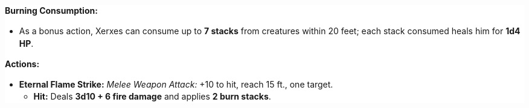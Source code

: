 **Burning Consumption:**

- As a bonus action, Xerxes can consume up to **7 stacks** from creatures within 20 feet; each stack consumed heals him for **1d4 HP**.

**Actions:**

- **Eternal Flame Strike:** _Melee Weapon Attack:_ +10 to hit, reach 15 ft., one target.
    - **Hit:** Deals **3d10 + 6 fire damage** and applies **2 burn stacks**.
